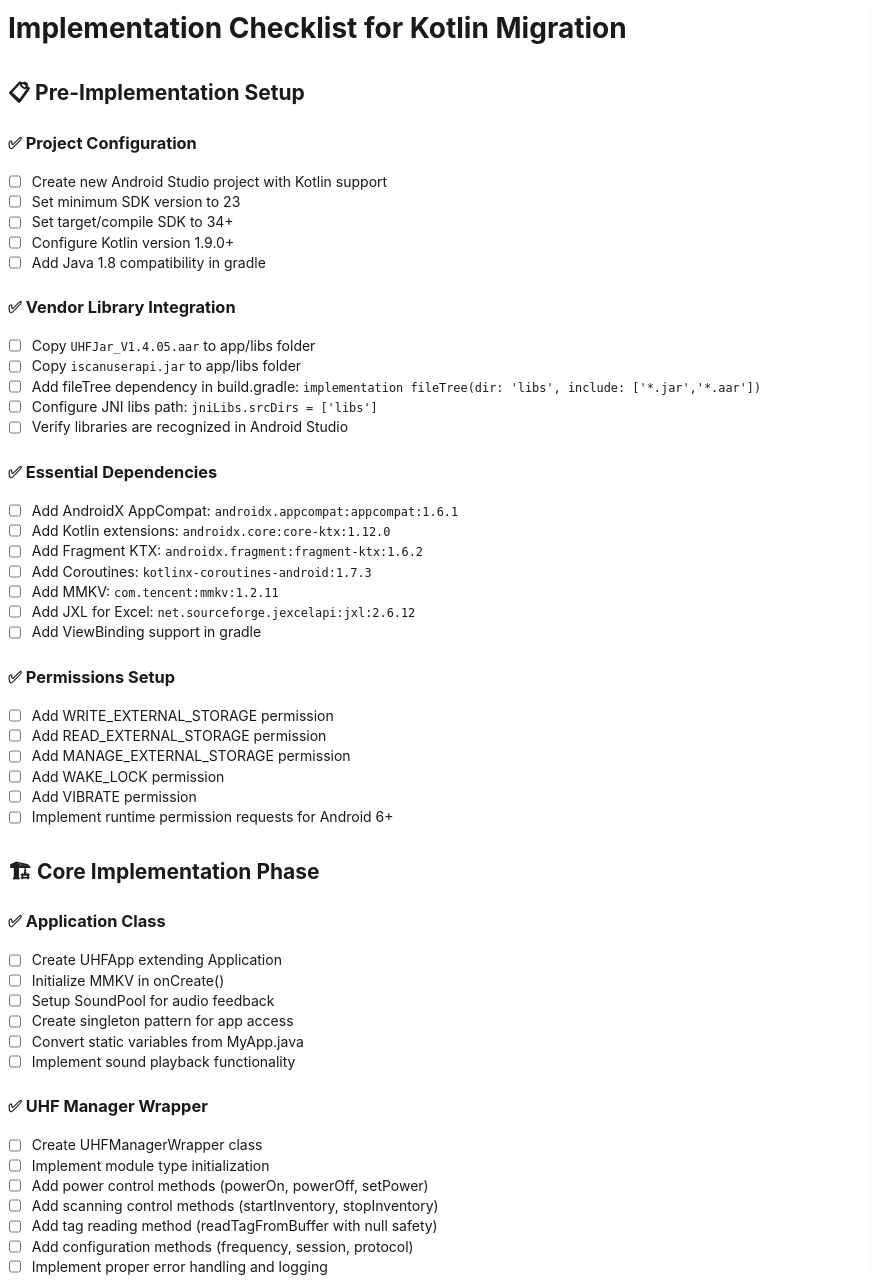 # Implementation Checklist for Kotlin Migration

## 📋 Pre-Implementation Setup

### ✅ Project Configuration
- [ ] Create new Android Studio project with Kotlin support
- [ ] Set minimum SDK version to 23
- [ ] Set target/compile SDK to 34+
- [ ] Configure Kotlin version 1.9.0+
- [ ] Add Java 1.8 compatibility in gradle

### ✅ Vendor Library Integration  
- [ ] Copy `UHFJar_V1.4.05.aar` to app/libs folder
- [ ] Copy `iscanuserapi.jar` to app/libs folder
- [ ] Add fileTree dependency in build.gradle: `implementation fileTree(dir: 'libs', include: ['*.jar','*.aar'])`
- [ ] Configure JNI libs path: `jniLibs.srcDirs = ['libs']`
- [ ] Verify libraries are recognized in Android Studio

### ✅ Essential Dependencies
- [ ] Add AndroidX AppCompat: `androidx.appcompat:appcompat:1.6.1`
- [ ] Add Kotlin extensions: `androidx.core:core-ktx:1.12.0`
- [ ] Add Fragment KTX: `androidx.fragment:fragment-ktx:1.6.2`
- [ ] Add Coroutines: `kotlinx-coroutines-android:1.7.3`
- [ ] Add MMKV: `com.tencent:mmkv:1.2.11`
- [ ] Add JXL for Excel: `net.sourceforge.jexcelapi:jxl:2.6.12`
- [ ] Add ViewBinding support in gradle

### ✅ Permissions Setup
- [ ] Add WRITE_EXTERNAL_STORAGE permission
- [ ] Add READ_EXTERNAL_STORAGE permission  
- [ ] Add MANAGE_EXTERNAL_STORAGE permission
- [ ] Add WAKE_LOCK permission
- [ ] Add VIBRATE permission
- [ ] Implement runtime permission requests for Android 6+

## 🏗️ Core Implementation Phase

### ✅ Application Class
- [ ] Create UHFApp extending Application
- [ ] Initialize MMKV in onCreate()
- [ ] Setup SoundPool for audio feedback
- [ ] Create singleton pattern for app access
- [ ] Convert static variables from MyApp.java
- [ ] Implement sound playback functionality

### ✅ UHF Manager Wrapper
- [ ] Create UHFManagerWrapper class
- [ ] Implement module type initialization
- [ ] Add power control methods (powerOn, powerOff, setPower)
- [ ] Add scanning control methods (startInventory, stopInventory)
- [ ] Add tag reading method (readTagFromBuffer with null safety)
- [ ] Add configuration methods (frequency, session, protocol)
- [ ] Implement proper error handling and logging
